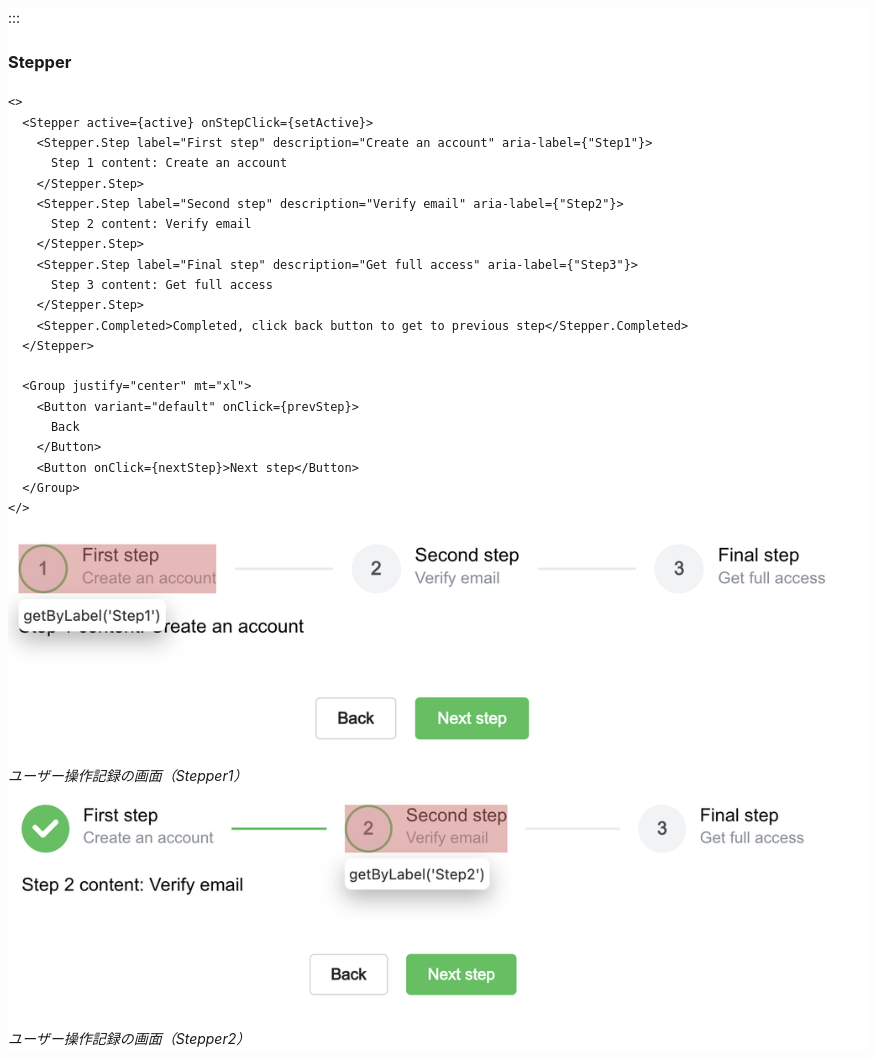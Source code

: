:::

### Stepper

```typescript: test/mantine-navigation.tsx
<>
  <Stepper active={active} onStepClick={setActive}>
    <Stepper.Step label="First step" description="Create an account" aria-label={"Step1"}>
      Step 1 content: Create an account
    </Stepper.Step>
    <Stepper.Step label="Second step" description="Verify email" aria-label={"Step2"}>
      Step 2 content: Verify email
    </Stepper.Step>
    <Stepper.Step label="Final step" description="Get full access" aria-label={"Step3"}>
      Step 3 content: Get full access
    </Stepper.Step>
    <Stepper.Completed>Completed, click back button to get to previous step</Stepper.Completed>
  </Stepper>

  <Group justify="center" mt="xl">
    <Button variant="default" onClick={prevStep}>
      Back
    </Button>
    <Button onClick={nextStep}>Next step</Button>
  </Group>
</>
```

![](/images/playwright-mantine/playwright-mantine_navigation_Stepper_1.png)
*ユーザー操作記録の画面（Stepper1）*
![](/images/playwright-mantine/playwright-mantine_navigation_Stepper_2.png)
*ユーザー操作記録の画面（Stepper2）*